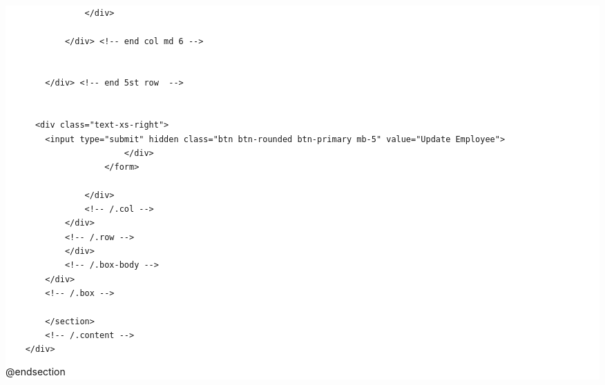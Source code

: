                     </div> 

                </div> <!-- end col md 6 -->


            </div> <!-- end 5st row  -->


          <div class="text-xs-right">
            <input type="submit" hidden class="btn btn-rounded btn-primary mb-5" value="Update Employee">
                            </div>
                        </form>

                    </div>
                    <!-- /.col -->
                </div>
                <!-- /.row -->
                </div>
                <!-- /.box-body -->
            </div>
            <!-- /.box -->

            </section>
            <!-- /.content -->
        </div>


@endsection

 





